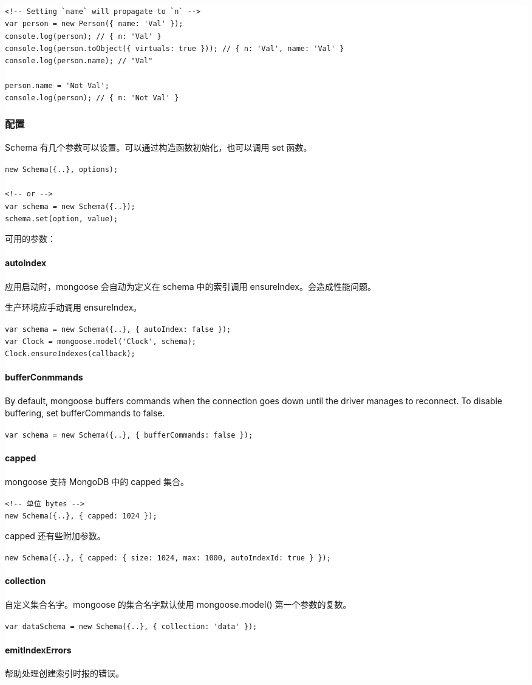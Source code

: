     <!-- Setting `name` will propagate to `n` -->
    var person = new Person({ name: 'Val' });
    console.log(person); // { n: 'Val' }
    console.log(person.toObject({ virtuals: true })); // { n: 'Val', name: 'Val' }
    console.log(person.name); // "Val"

    person.name = 'Not Val';
    console.log(person); // { n: 'Not Val' }

### 配置

Schema 有几个参数可以设置。可以通过构造函数初始化，也可以调用 set 函数。

    new Schema({..}, options);

    <!-- or -->
    var schema = new Schema({..});
    schema.set(option, value);

可用的参数：

#### autoIndex

应用启动时，mongoose 会自动为定义在 schema 中的索引调用 ensureIndex。会造成性能问题。

生产环境应手动调用 ensureIndex。

    var schema = new Schema({..}, { autoIndex: false });
    var Clock = mongoose.model('Clock', schema);
    Clock.ensureIndexes(callback);

#### bufferConmmands

By default, mongoose buffers commands when the connection goes down until the driver manages to reconnect. To disable buffering, set bufferCommands to false.

    var schema = new Schema({..}, { bufferCommands: false });

#### capped

mongoose 支持 MongoDB 中的 capped 集合。

    <!-- 单位 bytes -->
    new Schema({..}, { capped: 1024 });

capped 还有些附加参数。

    new Schema({..}, { capped: { size: 1024, max: 1000, autoIndexId: true } });

#### collection

自定义集合名字。mongoose 的集合名字默认使用 mongoose.model() 第一个参数的复数。

    var dataSchema = new Schema({..}, { collection: 'data' });

#### emitIndexErrors

帮助处理创建索引时报的错误。
